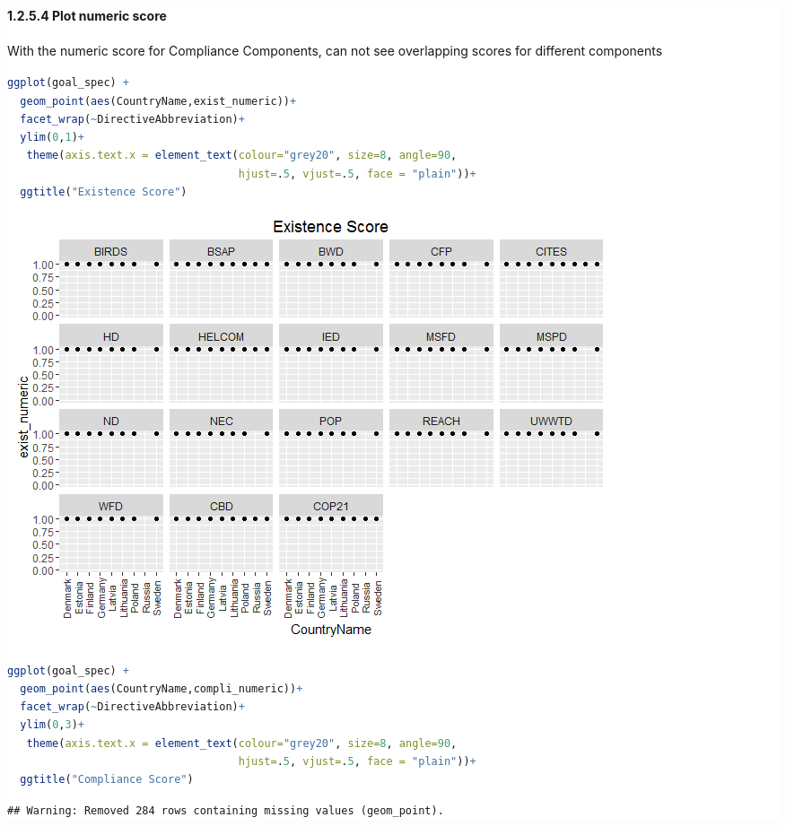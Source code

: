#### 1.2.5.4 Plot numeric score

With the numeric score for Compliance Components, can not see overlapping scores for different components

``` r
ggplot(goal_spec) + 
  geom_point(aes(CountryName,exist_numeric))+
  facet_wrap(~DirectiveAbbreviation)+
  ylim(0,1)+
   theme(axis.text.x = element_text(colour="grey20", size=8, angle=90, 
                                    hjust=.5, vjust=.5, face = "plain"))+
  ggtitle("Existence Score")
```

![](resilience_prep_files/figure-markdown_github/plot%20raw%20score-1.png)

``` r
ggplot(goal_spec) + 
  geom_point(aes(CountryName,compli_numeric))+
  facet_wrap(~DirectiveAbbreviation)+
  ylim(0,3)+
   theme(axis.text.x = element_text(colour="grey20", size=8, angle=90, 
                                    hjust=.5, vjust=.5, face = "plain"))+
  ggtitle("Compliance Score")
```

    ## Warning: Removed 284 rows containing missing values (geom_point).
